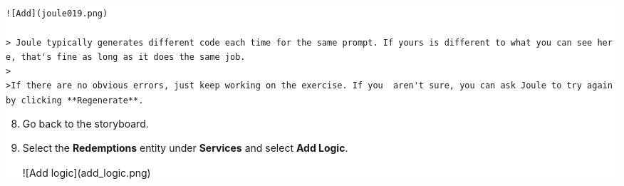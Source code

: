     ![Add](joule019.png)

    > Joule typically generates different code each time for the same prompt. If yours is different to what you can see here, that's fine as long as it does the same job.
    > 
    >If there are no obvious errors, just keep working on the exercise. If you  aren't sure, you can ask Joule to try again by clicking **Regenerate**.  

8. Go back to the storyboard. 

9. Select the **Redemptions** entity under **Services** and select  **Add Logic**. 

    <!-- border -->![Add logic](add_logic.png)
